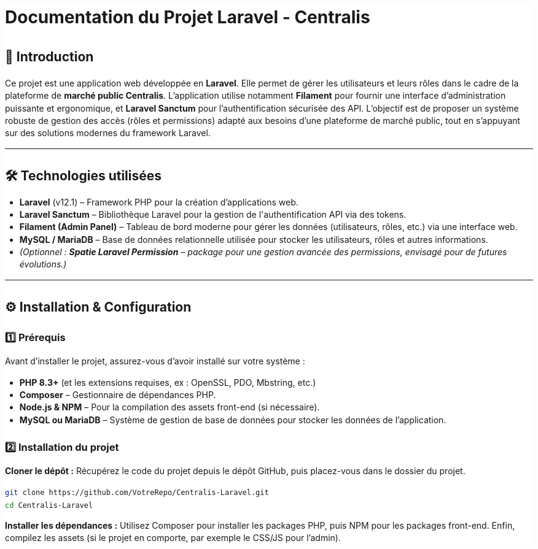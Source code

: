 # Documentation du Projet Laravel - Centralis

## 📌 Introduction

Ce projet est une application web développée en **Laravel**. Elle permet de gérer les utilisateurs et leurs rôles dans le cadre de la plateforme de **marché public Centralis**. L’application utilise notamment **Filament** pour fournir une interface d’administration puissante et ergonomique, et **Laravel Sanctum** pour l’authentification sécurisée des API. L’objectif est de proposer un système robuste de gestion des accès (rôles et permissions) adapté aux besoins d’une plateforme de marché public, tout en s’appuyant sur des solutions modernes du framework Laravel.

---

## 🛠️ Technologies utilisées

- **Laravel** (v12.1) – Framework PHP pour la création d’applications web.
- **Laravel Sanctum** – Bibliothèque Laravel pour la gestion de l'authentification API via des tokens.
- **Filament (Admin Panel)** – Tableau de bord moderne pour gérer les données (utilisateurs, rôles, etc.) via une interface web.
- **MySQL / MariaDB** – Base de données relationnelle utilisée pour stocker les utilisateurs, rôles et autres informations.
- *(Optionnel : **Spatie Laravel Permission** – package pour une gestion avancée des permissions, envisagé pour de futures évolutions.)*

---

## ⚙️ Installation & Configuration

### 1️⃣ Prérequis

Avant d’installer le projet, assurez-vous d’avoir installé sur votre système :

- **PHP 8.3+** (et les extensions requises, ex : OpenSSL, PDO, Mbstring, etc.)
- **Composer** – Gestionnaire de dépendances PHP.
- **Node.js & NPM** – Pour la compilation des assets front-end (si nécessaire).
- **MySQL ou MariaDB** – Système de gestion de base de données pour stocker les données de l’application.

### 2️⃣ Installation du projet

**Cloner le dépôt :** Récupérez le code du projet depuis le dépôt GitHub, puis placez-vous dans le dossier du projet.

```bash
git clone https://github.com/VotreRepo/Centralis-Laravel.git
cd Centralis-Laravel
```

**Installer les dépendances :** Utilisez Composer pour installer les packages PHP, puis NPM pour les packages front-end. Enfin, compilez les assets (si le projet en comporte, par exemple le CSS/JS pour l’admin).
